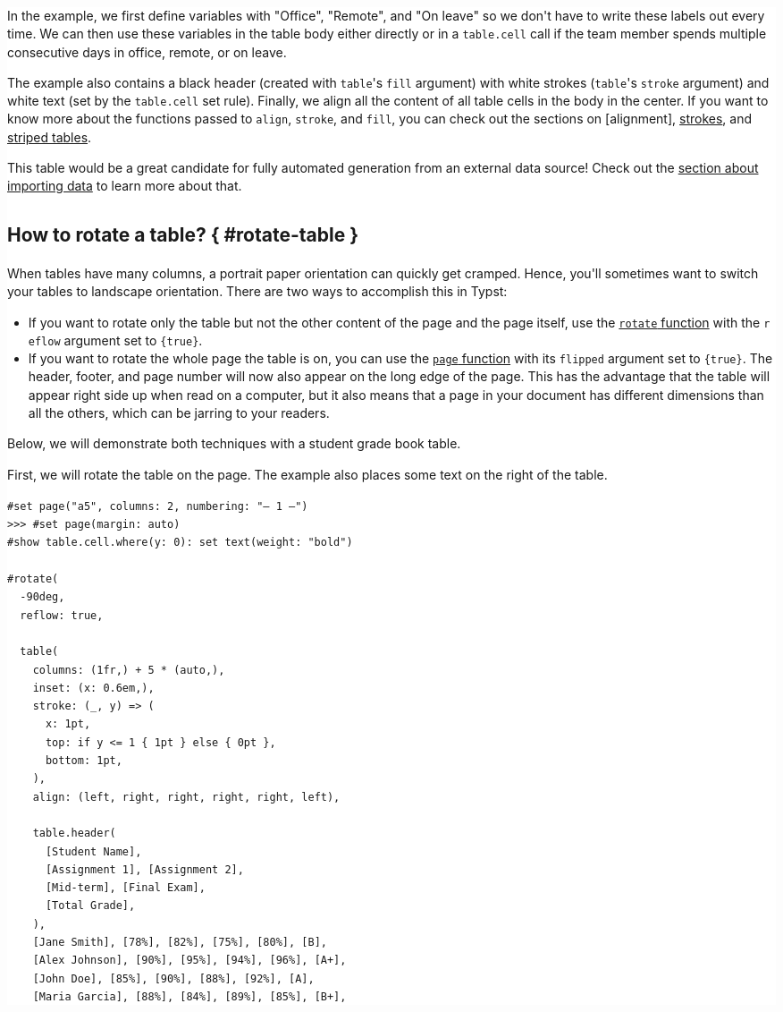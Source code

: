 In the example, we first define variables with "Office", "Remote", and "On
leave" so we don't have to write these labels out every time. We can then use
these variables in the table body either directly or in a `table.cell` call if
the team member spends multiple consecutive days in office, remote, or on leave.

The example also contains a black header (created with `table`'s `fill`
argument) with white strokes (`table`'s `stroke` argument) and white text (set
by the `table.cell` set rule). Finally, we align all the content of all table
cells in the body in the center. If you want to know more about the functions
passed to `align`, `stroke`, and `fill`, you can check out the sections on
[alignment], [strokes](#stroke-functions), and [striped
tables](#fills).

This table would be a great candidate for fully automated generation from an
external data source! Check out the [section about importing
data](#importing-data) to learn more about that.

## How to rotate a table? { #rotate-table }
When tables have many columns, a portrait paper orientation can quickly get
cramped. Hence, you'll sometimes want to switch your tables to landscape
orientation. There are two ways to accomplish this in Typst:

- If you want to rotate only the table but not the other content of the page and
  the page itself, use the [`rotate` function]($rotate) with the `reflow`
  argument set to `{true}`.
- If you want to rotate the whole page the table is on, you can use the [`page`
  function]($page) with its `flipped` argument set to `{true}`. The header,
  footer, and page number will now also appear on the long edge of the page.
  This has the advantage that the table will appear right side up when read on a
  computer, but it also means that a page in your document has different
  dimensions than all the others, which can be jarring to your readers.

Below, we will demonstrate both techniques with a student grade book table.

First, we will rotate the table on the page. The example also places some text
on the right of the table.

```example
#set page("a5", columns: 2, numbering: "— 1 —")
>>> #set page(margin: auto)
#show table.cell.where(y: 0): set text(weight: "bold")

#rotate(
  -90deg,
  reflow: true,

  table(
    columns: (1fr,) + 5 * (auto,),
    inset: (x: 0.6em,),
    stroke: (_, y) => (
      x: 1pt,
      top: if y <= 1 { 1pt } else { 0pt },
      bottom: 1pt,
    ),
    align: (left, right, right, right, right, left),

    table.header(
      [Student Name],
      [Assignment 1], [Assignment 2],
      [Mid-term], [Final Exam],
      [Total Grade],
    ),
    [Jane Smith], [78%], [82%], [75%], [80%], [B],
    [Alex Johnson], [90%], [95%], [94%], [96%], [A+],
    [John Doe], [85%], [90%], [88%], [92%], [A],
    [Maria Garcia], [88%], [84%], [89%], [85%], [B+],
```